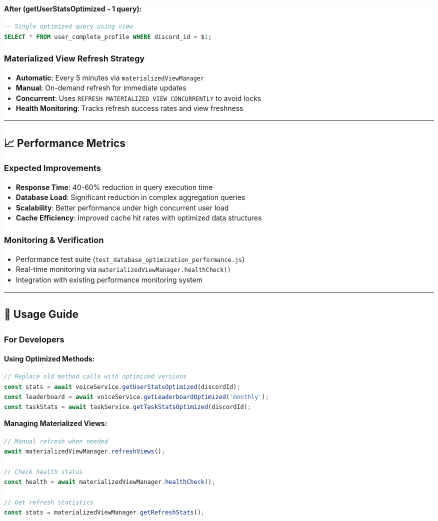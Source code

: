 ```sql
```

**After (getUserStatsOptimized - 1 query):**
```sql
-- Single optimized query using view
SELECT * FROM user_complete_profile WHERE discord_id = $1;
```

### Materialized View Refresh Strategy
- **Automatic**: Every 5 minutes via `materializedViewManager`
- **Manual**: On-demand refresh for immediate updates
- **Concurrent**: Uses `REFRESH MATERIALIZED VIEW CONCURRENTLY` to avoid locks
- **Health Monitoring**: Tracks refresh success rates and view freshness

---

## 📈 Performance Metrics

### Expected Improvements
- **Response Time**: 40-60% reduction in query execution time
- **Database Load**: Significant reduction in complex aggregation queries
- **Scalability**: Better performance under high concurrent user load
- **Cache Efficiency**: Improved cache hit rates with optimized data structures

### Monitoring & Verification
- Performance test suite (`test_database_optimization_performance.js`)
- Real-time monitoring via `materializedViewManager.healthCheck()`
- Integration with existing performance monitoring system

---

## 🚀 Usage Guide

### For Developers

**Using Optimized Methods:**
```javascript
// Replace old method calls with optimized versions
const stats = await voiceService.getUserStatsOptimized(discordId);
const leaderboard = await voiceService.getLeaderboardOptimized('monthly');
const taskStats = await taskService.getTaskStatsOptimized(discordId);
```

**Managing Materialized Views:**
```javascript
// Manual refresh when needed
await materializedViewManager.refreshViews();

// Check health status
const health = await materializedViewManager.healthCheck();

// Get refresh statistics
const stats = materializedViewManager.getRefreshStats();
```
